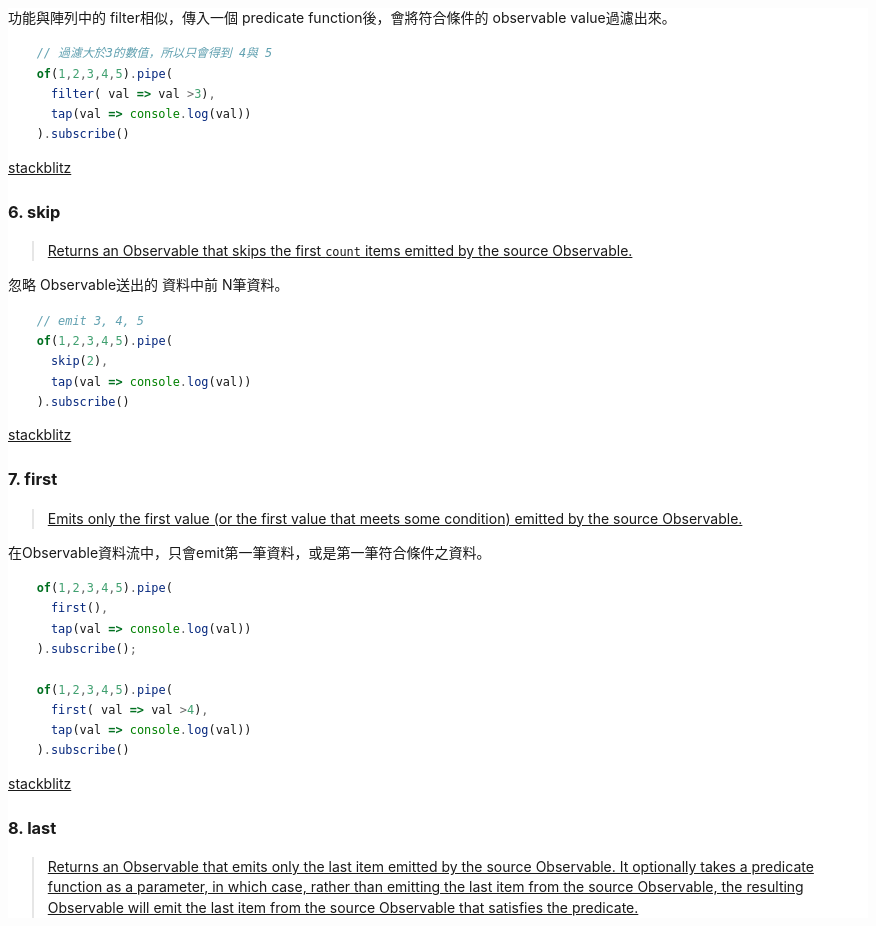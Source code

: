 功能與陣列中的 filter相似，傳入一個 predicate function後，會將符合條件的 observable value過濾出來。

```typescript
    // 過濾大於3的數值，所以只會得到 4與 5
    of(1,2,3,4,5).pipe(
      filter( val => val >3),
      tap(val => console.log(val))
    ).subscribe()
```

[stackblitz](https://stackblitz.com/edit/angular-ffdqw9)

### 6. skip

> [Returns an Observable that skips the first `count` items emitted by the source Observable.](https://rxjs-dev.firebaseapp.com/api/operators/skip)

忽略 Observable送出的 資料中前 N筆資料。

```typescript
    // emit 3, 4, 5
    of(1,2,3,4,5).pipe(
      skip(2),
      tap(val => console.log(val))
    ).subscribe()
```
[stackblitz](https://stackblitz.com/edit/angular-qfmhj3)

### 7. first

> [Emits only the first value (or the first value that meets some condition) emitted by the source Observable.](https://rxjs-dev.firebaseapp.com/api/operators/first)

在Observable資料流中，只會emit第一筆資料，或是第一筆符合條件之資料。

```typescript
    of(1,2,3,4,5).pipe(
      first(),
      tap(val => console.log(val))
    ).subscribe();

    of(1,2,3,4,5).pipe(
      first( val => val >4),
      tap(val => console.log(val))    
    ).subscribe()
```

[stackblitz](https://stackblitz.com/edit/angular-bwptfc)

### 8. last

> [Returns an Observable that emits only the last item emitted by the source Observable. It optionally takes a predicate function as a parameter, in which case, rather than emitting the last item from the source Observable, the resulting Observable will emit the last item from the source Observable that satisfies the predicate.](https://rxjs-dev.firebaseapp.com/api/operators/last)
